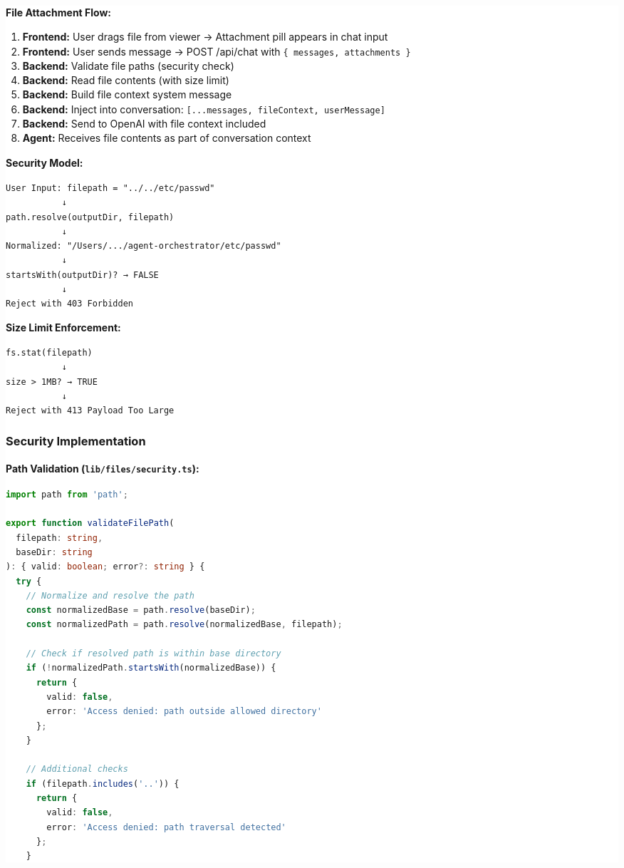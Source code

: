 **File Attachment Flow:**

1. **Frontend:** User drags file from viewer → Attachment pill appears in chat input
2. **Frontend:** User sends message → POST /api/chat with `{ messages, attachments }`
3. **Backend:** Validate file paths (security check)
4. **Backend:** Read file contents (with size limit)
5. **Backend:** Build file context system message
6. **Backend:** Inject into conversation: `[...messages, fileContext, userMessage]`
7. **Backend:** Send to OpenAI with file context included
8. **Agent:** Receives file contents as part of conversation context

**Security Model:**

```
User Input: filepath = "../../etc/passwd"
           ↓
path.resolve(outputDir, filepath)
           ↓
Normalized: "/Users/.../agent-orchestrator/etc/passwd"
           ↓
startsWith(outputDir)? → FALSE
           ↓
Reject with 403 Forbidden
```

**Size Limit Enforcement:**

```
fs.stat(filepath)
           ↓
size > 1MB? → TRUE
           ↓
Reject with 413 Payload Too Large
```

### Security Implementation

**Path Validation (`lib/files/security.ts`):**

```typescript
import path from 'path';

export function validateFilePath(
  filepath: string,
  baseDir: string
): { valid: boolean; error?: string } {
  try {
    // Normalize and resolve the path
    const normalizedBase = path.resolve(baseDir);
    const normalizedPath = path.resolve(normalizedBase, filepath);

    // Check if resolved path is within base directory
    if (!normalizedPath.startsWith(normalizedBase)) {
      return {
        valid: false,
        error: 'Access denied: path outside allowed directory'
      };
    }

    // Additional checks
    if (filepath.includes('..')) {
      return {
        valid: false,
        error: 'Access denied: path traversal detected'
      };
    }

```